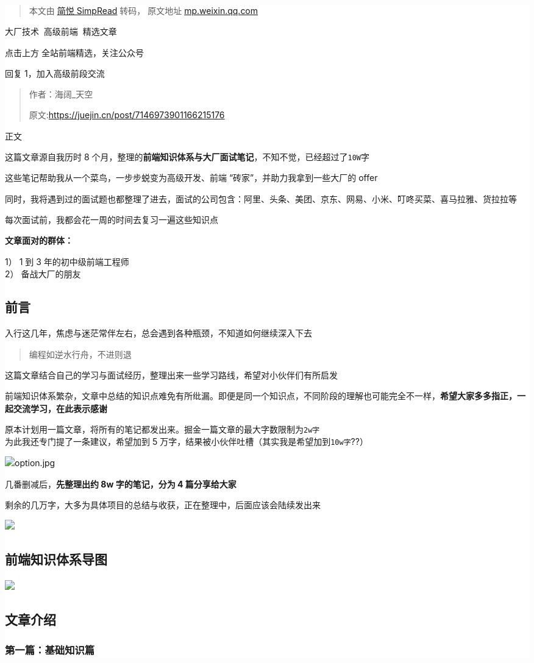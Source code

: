 > 本文由 [简悦 SimpRead](http://ksria.com/simpread/) 转码， 原文地址 [mp.weixin.qq.com](https://mp.weixin.qq.com/s/reLQ4CTTrD7-N8f5VLwbuw)

大厂技术  高级前端  精选文章  

点击上方 全站前端精选，关注公众号

回复 1，加入高级前段交流

> 作者：海阔_天空
> 
> 原文:https://juejin.cn/post/7146973901166215176

正文

这篇文章源自我历时 8 个月，整理的**前端知识体系与大厂面试笔记**，不知不觉，已经超过了`10W`字

这些笔记帮助我从一个菜鸟，一步步蜕变为高级开发、前端 “砖家”，并助力我拿到一些大厂的 offer

同时，我将遇到过的面试题也都整理了进去，面试的公司包含：阿里、头条、美团、京东、网易、小米、叮咚买菜、喜马拉雅、货拉拉等

每次面试前，我都会花一周的时间去复习一遍这些知识点

**文章面对的群体：**

1） 1 到 3 年的初中级前端工程师  
2） 备战大厂的朋友

前言
--

入行这几年，焦虑与迷茫常伴左右，总会遇到各种瓶颈，不知道如何继续深入下去

> 编程如逆水行舟，不进则退

这篇文章结合自己的学习与面试经历，整理出来一些学习路线，希望对小伙伴们有所启发

前端知识体系繁杂，文章中总结的知识点难免有所纰漏。即便是同一个知识点，不同阶段的理解也可能完全不一样，**希望大家多多指正，一起交流学习，在此表示感谢**

原本计划用一篇文章，将所有的笔记都发出来。掘金一篇文章的最大字数限制为`2w字`  
为此我还专门提了一条建议，希望加到 5 万字，结果被小伙伴吐槽（其实我是希望加到`10w字`??）

![](https://mmbiz.qpic.cn/mmbiz_jpg/gH31uF9VIibSibnS28VcW6XA2rK4ulxs2gMfcbjsejfeZBa7BGmG8YkPxtSFFobM95bibwibMX02ST1wXersOsrLrg/640?wx_fmt=jpeg)option.jpg

几番删减后，**先整理出约 8w 字的笔记，分为 4 篇分享给大家**

剩余的几万字，大多为具体项目的总结与收获，正在整理中，后面应该会陆续发出来

![](https://mmbiz.qpic.cn/mmbiz_jpg/gH31uF9VIibSibnS28VcW6XA2rK4ulxs2gAyPE32qrFFVekOvEh24l7RRjzicxWuZLSDxLZiclkl8yGoulLD9BCulA/640?wx_fmt=jpeg)

前端知识体系导图
--------

![](https://mmbiz.qpic.cn/mmbiz_png/gH31uF9VIibSibnS28VcW6XA2rK4ulxs2gSNtWvp0R9vqsxc2GwKwa8Q1rR4Q4q6y4c35Z2HicKIMibo8qIbQadFMQ/640?wx_fmt=png)

文章介绍
----

### 第一篇：基础知识篇
